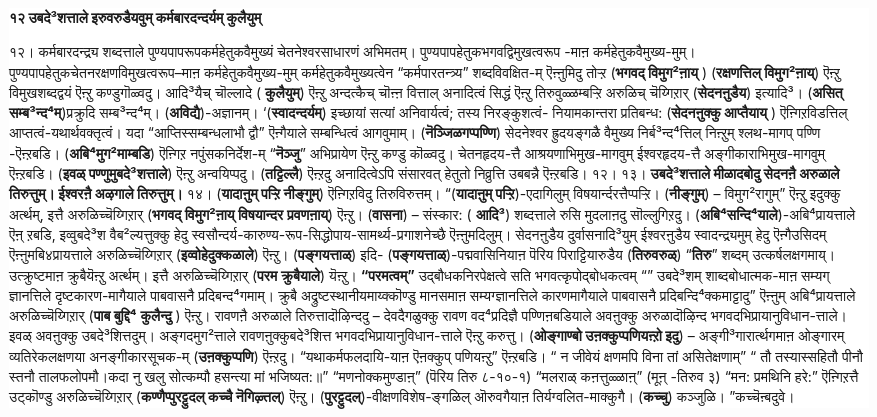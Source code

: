 **१२ उबदे³शत्ताले इरुवरुडैयवुम् कर्मबारदन्दर्यम् कुलैयुम्**

१२। कर्मबारदन्द्र्य शब्दत्ताले पुण्यपापरूपकर्महेतुकवैमुख्यं
    चेतनेश्वरसाधारणं अभिमतम्। पुण्यपापहेतुकभगवद्विमुखत्वरूप -माऩ
    कर्महेतुकवैमुख्य-मुम्। पुण्यपापहेतुकचेतनरक्षणविमुखत्वरूप–माऩ
    कर्महेतुकवैमुख्य-मुम् कर्महेतुकवैमुख्यत्वेन “कर्मपारतन्त्र्य”
    शब्दविवक्षित-म् ऎऩ्ऩुमिदु तोऱ्ऱ (**भगवद् विमुग²ऩाय्** )
    (**रक्षणत्तिल् विमुग²ऩाय्**) ऎऩ्ऱु विमुखशब्दद्वयं ऎऩ्ऱु
    कण्डुगॊळ्वदु। आदि³यैच् चॊल्लादे ( **कुलैयुम्**) ऎऩ्ऱु अन्दत्कैच्
    चॊऩ्ऩ वित्ताल् अनादित्वं सिद्धं ऎऩ्ऱु तिरुवुळ्ळम्बऱ्ऱि अरुळिच्
    चॆय्गिऱार् (**सेदनऩुडैय**) इत्यादि³। (**असित्**
    **सम्ब³न्द⁴म्**)प्रक्रुदि सम्ब³न्द⁴म्। (**अविद्यै**)-अज्ञानम्।
    ‘(**स्वादन्दर्यम्**) इच्छायां सत्यां अनिवार्यत्वं; तस्य
    निरङ्कुशत्वं- नियामकान्तरा प्रतिबन्ध: (**सेदनऩुक्कु आप्तैयाय्**
    ) ऎऩ्गिऱविडत्तिल् आप्तत्वं-यथार्थवक्तृत्वं। यदा “आप्तिस्सम्बन्धलाभौ
    द्वौ” ऎऩ्गैयाले सम्बन्धित्वं आगवुमाम्। (**नॆञ्जिळगप्पण्णि**)
    सेदनेश्वर ह्रुदयङ्गळै वैमुख्य निर्ब³न्द⁴त्तिल् निऩ्ऱुम् श्लथ-मागप्
    पण्णि -ऎऩ्ऱबडि। (**अबि⁴मुग²माम्बडि**) ऎऩ्गिऱ नपुंसकनिर्देश-म्
    “**नॆञ्जु**” अभिप्रायेण ऎऩ्ऱु कण्डु कॊळ्वदु। चेतनहृदय-त्तै
    आश्रयणाभिमुख-मागवुम् ईश्वरहृदय-त्तै अङ्गीकाराभिमुख-मागवुम् ऎऩ्ऱबडि।
    (**इवळ् पण्णुमुबदे³शत्ताले**) ऎऩ्ऱु अन्वयिप्पदु। (**तट्टिल्लै**)
    ऎऩ्ऱदु अनादित्वेऽपि संसारवत् हेतुतो निव्रुत्ति उबबन्नै ऎऩ्ऱबडि। १२। १३। **उबदे³शत्ताले मीळादबोदु सेदनऩै अरुळाले**
    **तिरुत्तुम्। ईश्वरऩै अऴगाले तिरुत्तुम्।** १४। (**यादाऩुम् पऱ्ऱि नीङ्गुम्**) ऎऩ्गिऱविदु तिरुविरुत्तम्।
    “(**यादाऩुम् पऱ्ऱि**)-एदागिलुम् विषयार्न्दरत्तैप्पऱ्ऱि।
    (**नीङ्गुम्**) – विमुग²रागुम्” ऎऩ्ऱु इदुक्कु अर्त्थम्, इत्तै
    अरुळिच्चॆय्गिऱार् (**भगवद् विमुग²ऩाय् विषयान्दर**
    **प्रवणऩाय्**) ऎऩ्ऱु। (**वासना**) – संस्कार: ( **आदि³**)
    शब्दत्ताले रुसि मुदलाऩदु सॊल्लुगिऱदु।
    (**अबि⁴सन्दि⁴याले**)-अबि⁴प्रायत्ताले ऎऩ् ऱबडि, इव्वुबदे³श
    वैब²ल्यत्तुक्कु हेदु
    स्वसौन्दर्य-कारुण्य-रूप-सिद्धोपाय-सामर्थ्य-प्रगाशनेच्छै
    ऎऩ्ऩुमदिलुम्। सेदनऩुडैय दुर्वासनादि³युम् ईश्वरऩुडैय
    स्वादन्द्र्यमुम् हेदु ऎऩ्गैउसिदम् ऎऩ्ऩुमबि४प्रायत्ताले
    अरुळिच्चॆय्गिऱार् (**इव्वोहेदुक्कळाले**) ऎऩ्ऱु। (**पङ्गयत्ताळ्**)
    इदि- (**पङ्गयत्ताळ्**)-पद्मवासिनियाऩ पॆरिय पिराट्टियारुडैय
    (**तिरुवरुळ्**) “**तिरु**” शब्दम् उत्कर्षलक्षगमाय्। उत्क्रुष्टमाऩ
    क्रुबैयॆऩ्ऱु अर्त्थम्। इत्तै अरुळिच्चॆय्गिऱार् (**परम**
    **क्रुबैयाले**) यॆऩ्ऱु। **“परमत्वम्”** उद्बौधकनिरपेक्षत्वे सति
    भगवत्कृपोद्बोधकत्वम् “” उबदे³शम् शाब्दबोधात्मक-माऩ सम्यग्
    ज्ञानत्तिले दृष्टकारण-मागैयाले पाबवासनै प्रदिबन्द⁴गमाम्। क्रुबै
    अद्रुष्टस्थानीयमाय्क्कॊण्डु मानसमाऩ सम्यग्ज्ञानत्तिले
    कारणमागैयाले पाबवासनै प्रदिबन्दि⁴क्कमाट्टादु” ऎऩ्ऩुम्
    अबि⁴प्रायत्ताले अरुळिच्चॆय्गिऱार् (**पाब बुद्दि⁴**
    **कुलैन्दु** ) ऎऩ्ऱु। रावणऩै अरुळाले तिरुत्तादॊऴिन्ददु –
    देवदैगळुक्कु रावण वद⁴प्रदिज्ञै पण्णिऩबडियाले अवऩुक्कु अरुळादॊऴिन्द
    भगवदभिप्रायानुविधान-त्ताले। इवळ् अवऩुक्कु उबदे³शित्तदुम्।
    अङ्गदमुग²त्ताले रावणऩुक्कुबदे³शित्त भगवदभिप्रायानुविधान-त्ताले
    ऎऩ्ऱु करुत्तु। (**ओङ्गाण्बो उऩक्कुप्पणियऩ्ऱो इदु**) –
    अङ्गी³गारार्त्थगमाऩ ओङ्गारम् व्यतिरेकलक्षणया अनङ्गीकारसूचक-म्
    (**उऩक्कुप्पणि**) ऎऩ्ऱदु। “यथाकर्मफलदायि-याऩ ऎऩक्कुप् पणियऩ्ऱु”
    ऎऩ्ऱबडि। “ न जीवेयं क्षणमपि विना तां असितेक्षणाम्” “ तौ तस्यास्सहितौ
    पीनौ स्तनौ तालफलोपमौ।कदा नु खलु सोत्कम्पौ हसन्त्या मां भजिष्यत:॥”
    “मणनोक्कमुण्डाऩ्” (पॆरिय तिरु ८-१०-१) “मलराळ् कऩत्तुळ्ळाऩ्” (मूऩ्
    -तिरुव ३) “मन: प्रमथिनि हरे:” ऎऩ्गिऱत्तै उट्कॊण्डु अरुळिच्चॆय्गिऱार्
    (**कण्णैप्पुरट्टुदल् कच्चै नॆगिऴ्त्तल्**) ऎऩ्ऱु।
    (**पुरट्टुदल्**)-वीक्षणविशेष-ङ्गळिल् ऒरुवगैयाऩ तिर्यग्वलित-माक्कुगै।
    (**कच्चु**) कञ्जुळि। ”कच्चॆऩ्बदुवे।

